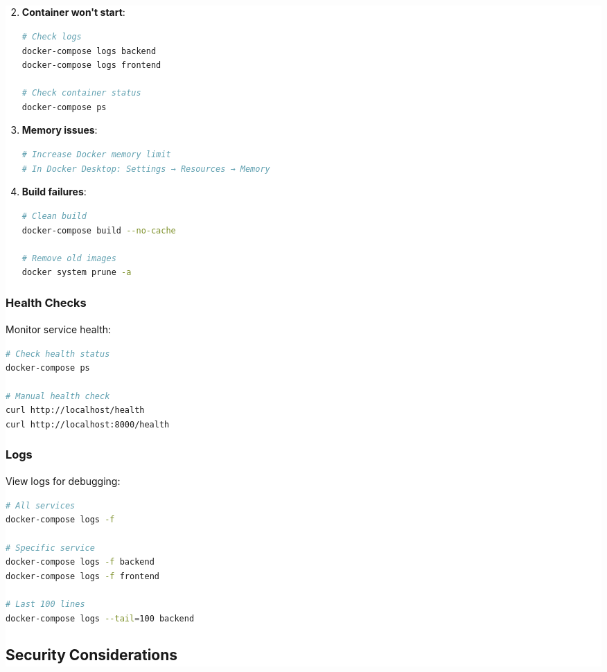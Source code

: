 2. **Container won't start**:
   ```bash
   # Check logs
   docker-compose logs backend
   docker-compose logs frontend
   
   # Check container status
   docker-compose ps
   ```

3. **Memory issues**:
   ```bash
   # Increase Docker memory limit
   # In Docker Desktop: Settings → Resources → Memory
   ```

4. **Build failures**:
   ```bash
   # Clean build
   docker-compose build --no-cache
   
   # Remove old images
   docker system prune -a
   ```

### Health Checks

Monitor service health:

```bash
# Check health status
docker-compose ps

# Manual health check
curl http://localhost/health
curl http://localhost:8000/health
```

### Logs

View logs for debugging:

```bash
# All services
docker-compose logs -f

# Specific service
docker-compose logs -f backend
docker-compose logs -f frontend

# Last 100 lines
docker-compose logs --tail=100 backend
```

## Security Considerations
